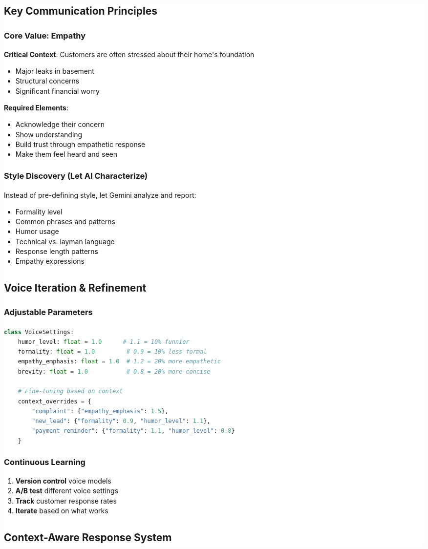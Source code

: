 ## Key Communication Principles

### Core Value: Empathy
**Critical Context**: Customers are often stressed about their home's foundation
- Major leaks in basement
- Structural concerns
- Significant financial worry

**Required Elements**:
- Acknowledge their concern
- Show understanding
- Build trust through empathetic response
- Make them feel heard and seen

### Style Discovery (Let AI Characterize)
Instead of pre-defining style, let Gemini analyze and report:
- Formality level
- Common phrases and patterns
- Humor usage
- Technical vs. layman language
- Response length patterns
- Empathy expressions

## Voice Iteration & Refinement

### Adjustable Parameters
```python
class VoiceSettings:
    humor_level: float = 1.0      # 1.1 = 10% funnier
    formality: float = 1.0         # 0.9 = 10% less formal
    empathy_emphasis: float = 1.0  # 1.2 = 20% more empathetic
    brevity: float = 1.0           # 0.8 = 20% more concise
    
    # Fine-tuning based on context
    context_overrides = {
        "complaint": {"empathy_emphasis": 1.5},
        "new_lead": {"formality": 0.9, "humor_level": 1.1},
        "payment_reminder": {"formality": 1.1, "humor_level": 0.8}
    }
```

### Continuous Learning
1. **Version control** voice models
2. **A/B test** different voice settings
3. **Track** customer response rates
4. **Iterate** based on what works

## Context-Aware Response System
